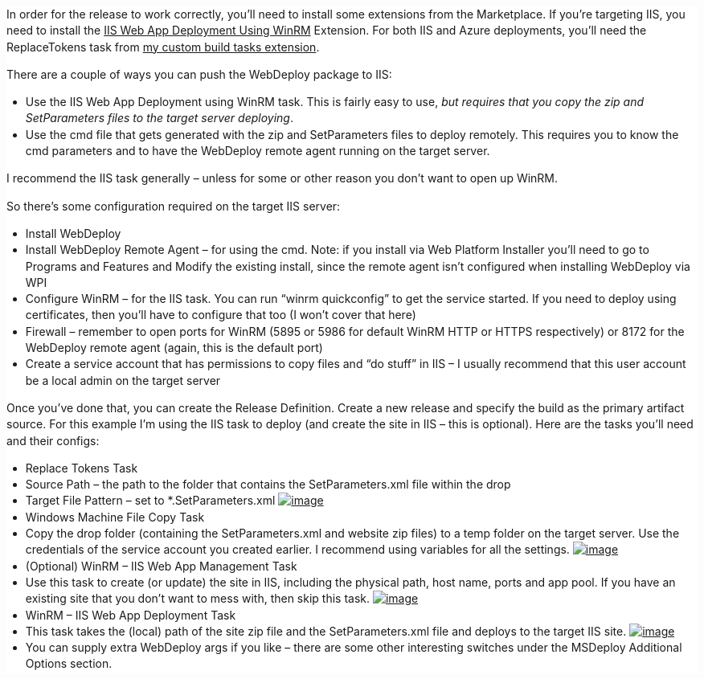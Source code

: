 In order for the release to work correctly, you’ll need to install some extensions from the Marketplace. If you’re targeting IIS, you need to install the [IIS Web App Deployment Using WinRM](https://marketplace.visualstudio.com/items?itemName=ms-vscs-rm.iiswebapp) Extension. For both IIS and Azure deployments, you’ll need the ReplaceTokens task from [my custom build tasks extension](https://marketplace.visualstudio.com/items?itemName=colinsalmcorner.colinsalmcorner-buildtasks).

There are a couple of ways you can push the WebDeploy package to IIS:

- Use the IIS Web App Deployment using WinRM task. This is fairly easy to use, _but requires that you copy the zip and SetParameters files to the target server deploying_.
- Use the cmd file that gets generated with the zip and SetParameters files to deploy remotely. This requires you to know the cmd parameters and to have the WebDeploy remote agent running on the target server.

I recommend the IIS task generally – unless for some or other reason you don’t want to open up WinRM.

So there’s some configuration required on the target IIS server:

- Install WebDeploy
- Install WebDeploy Remote Agent – for using the cmd. Note: if you install via Web Platform Installer you’ll need to go to Programs and Features and Modify the existing install, since the remote agent isn’t configured when installing WebDeploy via WPI
- Configure WinRM – for the IIS task. You can run “winrm quickconfig” to get the service started. If you need to deploy using certificates, then you’ll have to configure that too (I won’t cover that here)
- Firewall – remember to open ports for WinRM (5895 or 5986 for default WinRM HTTP or HTTPS respectively) or 8172 for the WebDeploy remote agent (again, this is the default port)
- Create a service account that has permissions to copy files and “do stuff” in IIS – I usually recommend that this user account be a local admin on the target server

Once you’ve done that, you can create the Release Definition. Create a new release and specify the build as the primary artifact source. For this example I’m using the IIS task to deploy (and create the site in IIS – this is optional). Here are the tasks you’ll need and their configs:

- Replace Tokens Task
- Source Path – the path to the folder that contains the SetParameters.xml file within the drop
- Target File Pattern – set to \*.SetParameters.xml
[![image](https://colinsalmcorner.azureedge.net/ghostcontent/images/files/8f7c1569-46bd-47d4-85f3-cfbdffa71aca.png "image")](https://colinsalmcorner.azureedge.net/ghostcontent/images/files/2c310cdf-b57c-477b-b871-fd42589b5ec3.png)
- Windows Machine File Copy Task
- Copy the drop folder (containing the SetParameters.xml and website zip files) to a temp folder on the target server. Use the credentials of the service account you created earlier. I recommend using variables for all the settings.
[![image](https://colinsalmcorner.azureedge.net/ghostcontent/images/files/b4d102bb-e130-4885-9dd1-53e7005bd392.png "image")](https://colinsalmcorner.azureedge.net/ghostcontent/images/files/0b1d1624-05f5-46ed-b1dd-174bd43bee8d.png)
- (Optional) WinRM – IIS Web App Management Task
- Use this task to create (or update) the site in IIS, including the physical path, host name, ports and app pool. If you have an existing site that you don’t want to mess with, then skip this task.
[![image](https://colinsalmcorner.azureedge.net/ghostcontent/images/files/a3bd502f-3644-464d-b60d-764e0468e420.png "image")](https://colinsalmcorner.azureedge.net/ghostcontent/images/files/4c08facb-f44a-4a55-bc84-d5498355d7de.png)
- WinRM – IIS Web App Deployment Task
- This task takes the (local) path of the site zip file and the SetParameters.xml file and deploys to the target IIS site.
[![image](https://colinsalmcorner.azureedge.net/ghostcontent/images/files/9069ba71-d0bc-4e94-8b99-8e6ea9196f89.png "image")](https://colinsalmcorner.azureedge.net/ghostcontent/images/files/69d3456e-12fc-4133-bd4e-2bb9be8c67fd.png)
- You can supply extra WebDeploy args if you like – there are some other interesting switches under the MSDeploy Additional Options section.
